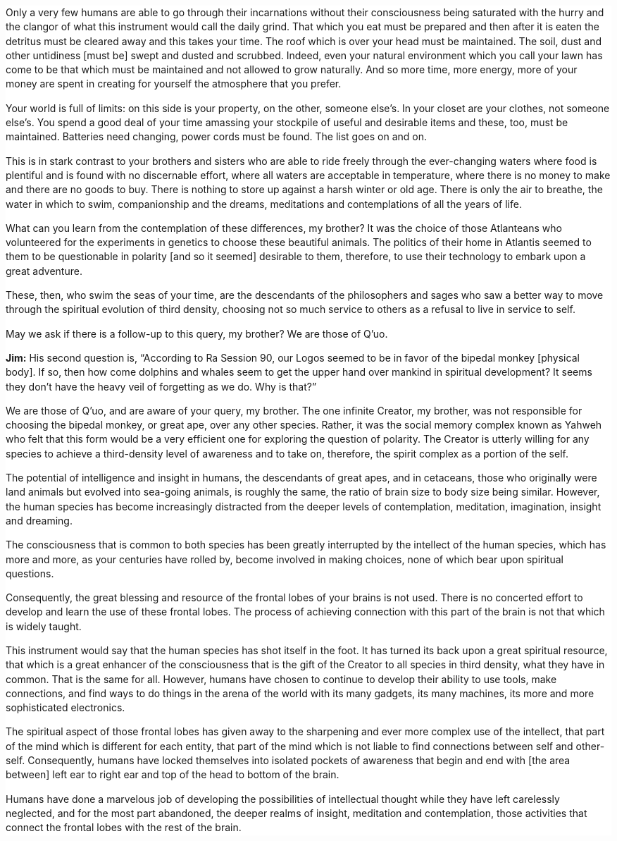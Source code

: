 <p>Only a very few humans are able to go through their incarnations without their consciousness being saturated with the hurry and the clangor of what this instrument would call the daily grind. That which you eat must be prepared and then after it is eaten the detritus must be cleared away and this takes your time. The roof which is over your head must be maintained. The soil, dust and other untidiness [must be] swept and dusted and scrubbed. Indeed, even your natural environment which you call your lawn has come to be that which must be maintained and not allowed to grow naturally. And so more time, more energy, more of your money are spent in creating for yourself the atmosphere that you prefer.</p>
<p>Your world is full of limits: on this side is your property, on the other, someone else’s. In your closet are your clothes, not someone else’s. You spend a good deal of your time amassing your stockpile of useful and desirable items and these, too, must be maintained. Batteries need changing, power cords must be found. The list goes on and on.</p>
<p>This is in stark contrast to your brothers and sisters who are able to ride freely through the ever-changing waters where food is plentiful and is found with no discernable effort, where all waters are acceptable in temperature, where there is no money to make and there are no goods to buy. There is nothing to store up against a harsh winter or old age. There is only the air to breathe, the water in which to swim, companionship and the dreams, meditations and contemplations of all the years of life.</p>
<p>What can you learn from the contemplation of these differences, my brother? It was the choice of those Atlanteans who volunteered for the experiments in genetics to choose these beautiful animals. The politics of their home in Atlantis seemed to them to be questionable in polarity [and so it seemed] desirable to them, therefore, to use their technology to embark upon a great adventure.</p>
<p>These, then, who swim the seas of your time, are the descendants of the philosophers and sages who saw a better way to move through the spiritual evolution of third density, choosing not so much service to others as a refusal to live in service to self.</p>
<p>May we ask if there is a follow-up to this query, my brother? We are those of Q’uo.</p>
<p><strong>Jim:</strong> His second question is, “According to Ra Session 90, our Logos seemed to be in favor of the bipedal monkey [physical body]. If so, then how come dolphins and whales seem to get the upper hand over mankind in spiritual development? It seems they don’t have the heavy veil of forgetting as we do. Why is that?”</p>
<p>We are those of Q’uo, and are aware of your query, my brother. The one infinite Creator, my brother, was not responsible for choosing the bipedal monkey, or great ape, over any other species. Rather, it was the social memory complex known as Yahweh who felt that this form would be a very efficient one for exploring the question of polarity. The Creator is utterly willing for any species to achieve a third-density level of awareness and to take on, therefore, the spirit complex as a portion of the self.</p>
<p>The potential of intelligence and insight in humans, the descendants of great apes, and in cetaceans, those who originally were land animals but evolved into sea-going animals, is roughly the same, the ratio of brain size to body size being similar. However, the human species has become increasingly distracted from the deeper levels of contemplation, meditation, imagination, insight and dreaming.</p>
<p>The consciousness that is common to both species has been greatly interrupted by the intellect of the human species, which has more and more, as your centuries have rolled by, become involved in making choices, none of which bear upon spiritual questions.</p>
<p>Consequently, the great blessing and resource of the frontal lobes of your brains is not used. There is no concerted effort to develop and learn the use of these frontal lobes. The process of achieving connection with this part of the brain is not that which is widely taught.</p>
<p>This instrument would say that the human species has shot itself in the foot. It has turned its back upon a great spiritual resource, that which is a great enhancer of the consciousness that is the gift of the Creator to all species in third density, what they have in common. That is the same for all. However, humans have chosen to continue to develop their ability to use tools, make connections, and find ways to do things in the arena of the world with its many gadgets, its many machines, its more and more sophisticated electronics.</p>
<p>The spiritual aspect of those frontal lobes has given away to the sharpening and ever more complex use of the intellect, that part of the mind which is different for each entity, that part of the mind which is not liable to find connections between self and other-self. Consequently, humans have locked themselves into isolated pockets of awareness that begin and end with [the area between] left ear to right ear and top of the head to bottom of the brain.</p>
<p>Humans have done a marvelous job of developing the possibilities of intellectual thought while they have left carelessly neglected, and for the most part abandoned, the deeper realms of insight, meditation and contemplation, those activities that connect the frontal lobes with the rest of the brain.</p>
